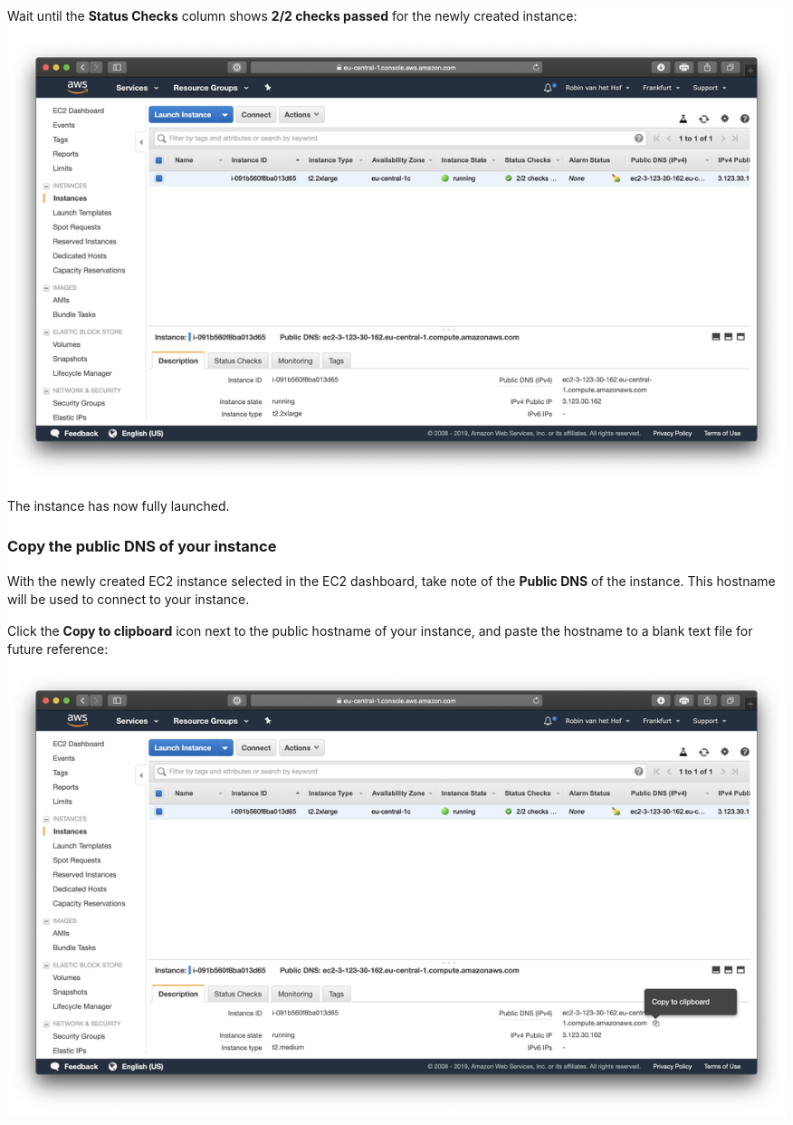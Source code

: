 Wait until the **Status Checks** column shows **2/2 checks passed** for the newly created instance:

![Launching EC2 instance](ci-aws-1-setup-ec2-10.png)

The instance has now fully launched.


### Copy the public DNS of your instance


With the newly created EC2 instance selected in the EC2 dashboard, take note of the **Public DNS** of the instance. This hostname will be used to connect to your instance.

Click the **Copy to clipboard** icon next to the public hostname of your instance, and paste the hostname to a blank text file for future reference:

![Public DNS of your instance](ci-aws-1-setup-ec2-11.png)